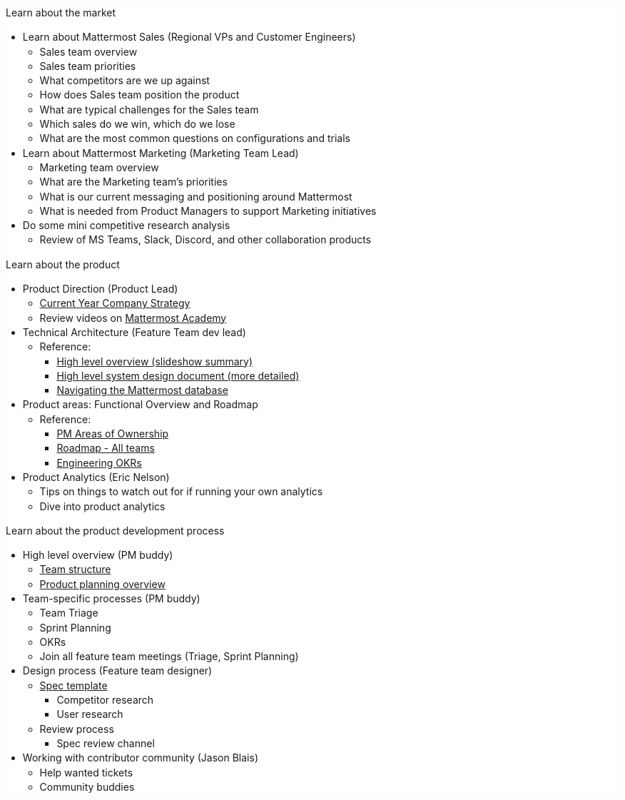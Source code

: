 Learn about the market

* Learn about Mattermost Sales \(Regional VPs and Customer Engineers\)
  * Sales team overview
  * Sales team priorities
  * What competitors are we up against
  * How does Sales team position the product
  * What are typical challenges for the Sales team
  * Which sales do we win, which do we lose
  * What are the most common questions on configurations and trials
* Learn about Mattermost Marketing \(Marketing Team Lead\)
  * Marketing team overview
  * What are the Marketing team’s priorities
  * What is our current messaging and positioning around Mattermost
  * What is needed from Product Managers to support Marketing initiatives
* Do some mini competitive research analysis
  * Review of MS Teams, Slack, Discord, and other collaboration products

Learn about the product

* Product Direction \(Product Lead\)
  * [Current Year Company Strategy](https://docs.google.com/document/d/1HDUdNRMmz9Cuo9n8X1hn2q_y2mq1u5lwRwvEYO-tOmM/edit#)
  * Review videos on [Mattermost Academy](https://academy.mattermost.com/)
* Technical Architecture \(Feature Team dev lead\)
  * Reference:
    * [High level overview \(slideshow summary\)](https://docs.google.com/presentation/u/1/d/1Z44Yhaab7ul7yrnyYjQpq_T2A_z0GbrYMYe8Ov6zRZw/edit#slide=id.g1994d3cd93_0_507)
    * [High level system design document \(more detailed\)](https://docs.google.com/document/d/1NF6D3K83FfDaVcbPNeIFhS-Uw-otQEcsSecxQZhOaEQ/edit)
    * [Navigating the Mattermost database](https://docs.google.com/document/d/1BuZaYHkmUgitKtLNbeV3mq6xa0ZwFyPw8Qc6aFZalZE/edit?ts=5cc0bb36)
* Product areas: Functional Overview and Roadmap
  * Reference:
    * [PM Areas of Ownership](https://handbook.mattermost.com/operations/research-and-development/product/product-management-team-handbook/product-ownership-areas)
    * [Roadmap - All teams](https://mattermost.productboard.com/portal/19-combined-highlighted-features)
    * [Engineering OKRs](https://mattermost.productboard.com/feature-board/1749949-release-summary-internal)
* Product Analytics \(Eric Nelson\)
  * Tips on things to watch out for if running your own analytics
  * Dive into product analytics

Learn about the product development process

* High level overview \(PM buddy\)
  * [Team structure](https://docs.google.com/spreadsheets/d/1lH8QIjQGEoGospDUdVs_LQ_i2b82I1ce6W7z18vhPTQ/edit?usp=sharing)
  * [Product planning overview](https://handbook.mattermost.com/operations/research-and-development/product/product-planning/product-philosophy-and-principles)
* Team-specific processes \(PM buddy\)
  * Team Triage
  * Sprint Planning
  * OKRs
  * Join all feature team meetings \(Triage, Sprint Planning\)
* Design process \(Feature team designer\)
  * [Spec template](https://docs.google.com/document/u/1/d/1QC4-qysnp3DuPS5nROUpL31WtiJ7RhZCXz24T1WgTko/edit#heading=h.2msta3abogxt)
    * Competitor research
    * User research
  * Review process
    * Spec review channel
* Working with contributor community \(Jason Blais\)
  * Help wanted tickets
  * Community buddies